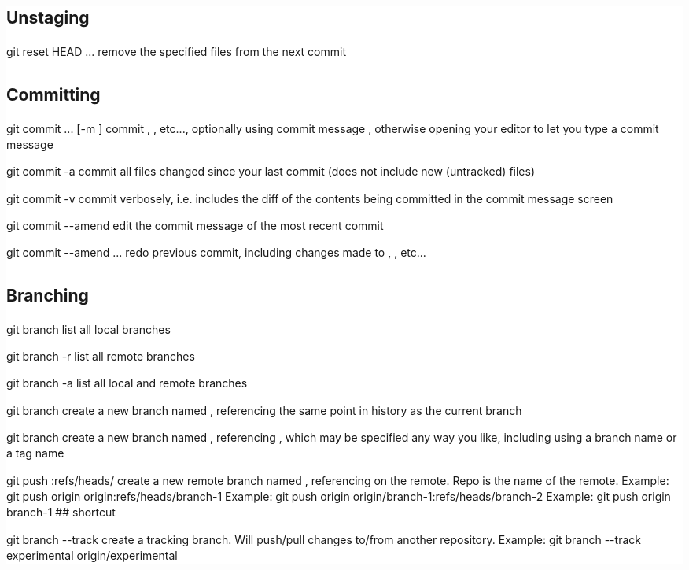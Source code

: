 Unstaging
---------

git reset HEAD <file1> <file2> ...
  remove the specified files from the next commit


Committing
----------

git commit <file1> <file2> ... [-m <msg>]
  commit <file1>, <file2>, etc..., optionally using commit message <msg>,
  otherwise opening your editor to let you type a commit message

git commit -a
  commit all files changed since your last commit
  (does not include new (untracked) files)

git commit -v
  commit verbosely, i.e. includes the diff of the contents being committed in
  the commit message screen

git commit --amend
  edit the commit message of the most recent commit

git commit --amend <file1> <file2> ...
  redo previous commit, including changes made to <file1>, <file2>, etc...


Branching
---------

git branch
  list all local branches

git branch -r
  list all remote branches

git branch -a
  list all local and remote branches

git branch <branch>
  create a new branch named <branch>, referencing the same point in history as
  the current branch

git branch <branch> <start-point>
  create a new branch named <branch>, referencing <start-point>, which may be
  specified any way you like, including using a branch name or a tag name

git push <repo> <start-point>:refs/heads/<branch>
  create a new remote branch named <branch>, referencing <start-point> on the
  remote. Repo is the name of the remote.
  Example: git push origin origin:refs/heads/branch-1
  Example: git push origin origin/branch-1:refs/heads/branch-2
  Example: git push origin branch-1 ## shortcut

git branch --track <branch> <remote-branch>
  create a tracking branch. Will push/pull changes to/from another repository.
  Example: git branch --track experimental origin/experimental

